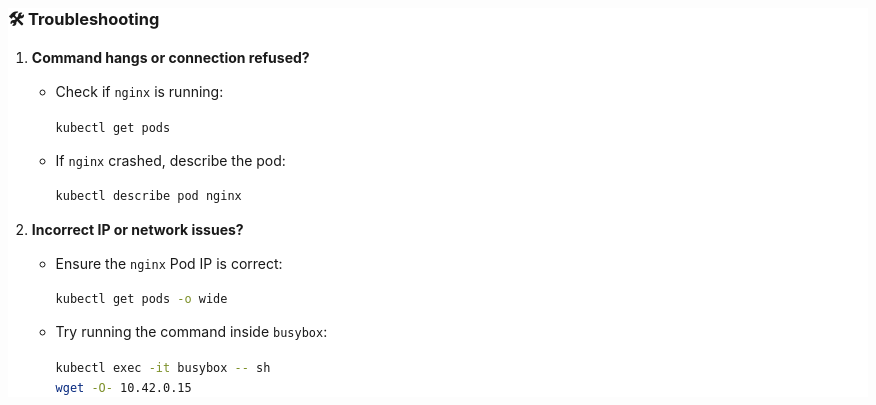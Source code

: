 
### **🛠️ Troubleshooting**
1. **Command hangs or connection refused?**
   - Check if `nginx` is running:  
     ```sh
     kubectl get pods
     ```
   - If `nginx` crashed, describe the pod:  
     ```sh
     kubectl describe pod nginx
     ```

2. **Incorrect IP or network issues?**  
   - Ensure the `nginx` Pod IP is correct:  
     ```sh
     kubectl get pods -o wide
     ```
   - Try running the command inside `busybox`:  
     ```sh
     kubectl exec -it busybox -- sh
     wget -O- 10.42.0.15
     ```
